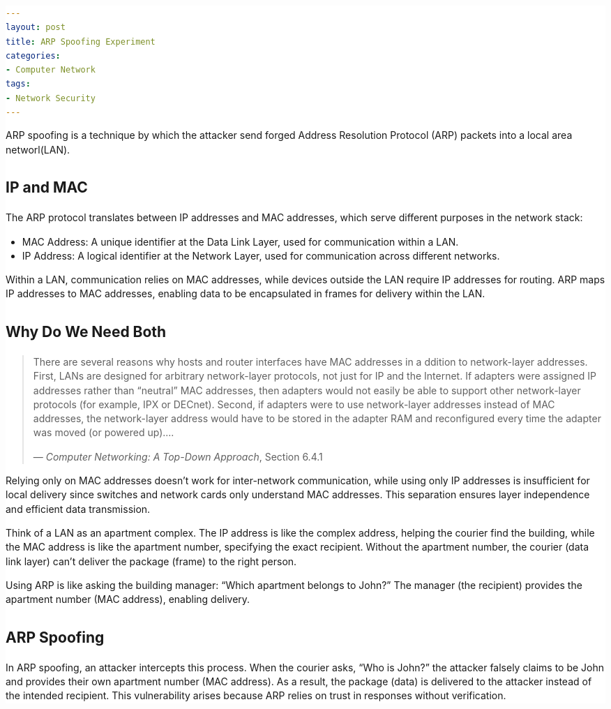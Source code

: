 ```yaml
---
layout: post
title: ARP Spoofing Experiment
categories:
- Computer Network
tags:
- Network Security
---
```


ARP spoofing is a technique by which the attacker send forged Address Resolution Protocol (ARP) packets into a local area networl(LAN).





## IP and MAC
The ARP protocol translates between IP addresses and MAC addresses, which serve different purposes in the network stack:
- MAC Address: A unique identifier at the Data Link Layer, used for communication within a LAN.
- IP Address: A logical identifier at the Network Layer, used for communication across different networks.

Within a LAN, communication relies on MAC addresses, while devices outside the LAN require IP addresses for routing. ARP maps IP addresses to MAC addresses, enabling data to be encapsulated in frames for delivery within the LAN.

## Why Do We Need Both
> There are several reasons why hosts and router interfaces have MAC addresses in a­ ddition to network-layer addresses. First, LANs are designed for arbitrary network-layer protocols, not just for IP and the Internet. If adapters were assigned IP addresses rather than “neutral” MAC addresses, then adapters would not easily be able to support other network-layer protocols (for example, IPX or DECnet). Second, if adapters were to use network-layer addresses instead of MAC addresses, the network-layer address would have to be stored in the adapter RAM and reconfigured every time the adapter was moved (or powered up)....
>
> — *Computer Networking: A Top-Down Approach*, Section 6.4.1

Relying only on MAC addresses doesn’t work for inter-network communication, while using only IP addresses is insufficient for local delivery since switches and network cards only understand MAC addresses. This separation ensures layer independence and efficient data transmission.

Think of a LAN as an apartment complex. The IP address is like the complex address, helping the courier find the building, while the MAC address is like the apartment number, specifying the exact recipient. Without the apartment number, the courier (data link layer) can’t deliver the package (frame) to the right person.

Using ARP is like asking the building manager: “Which apartment belongs to John?” The manager (the recipient) provides the apartment number (MAC address), enabling delivery.

## ARP Spoofing
In ARP spoofing, an attacker intercepts this process. When the courier asks, “Who is John?” the attacker falsely claims to be John and provides their own apartment number (MAC address). As a result, the package (data) is delivered to the attacker instead of the intended recipient. This vulnerability arises because ARP relies on trust in responses without verification.
 